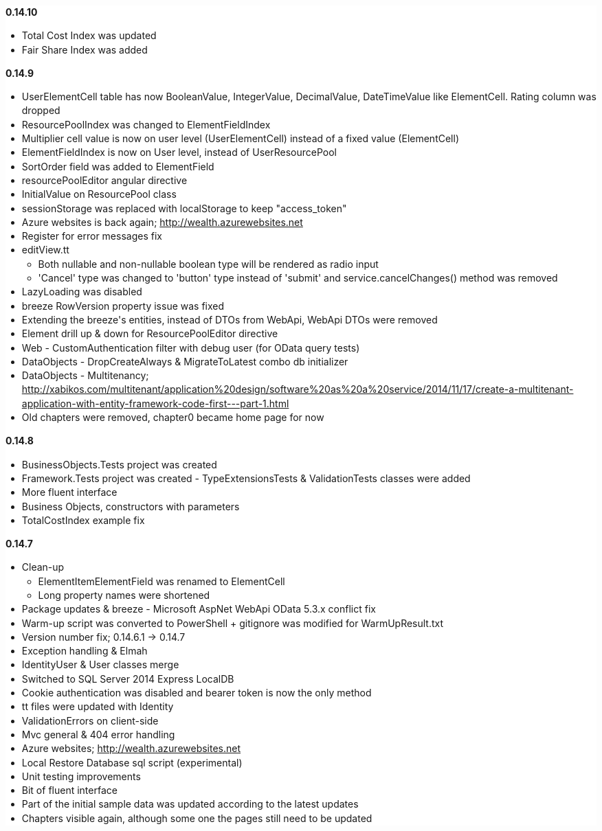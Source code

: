 **0.14.10**

* Total Cost Index was updated
* Fair Share Index was added

**0.14.9**

* UserElementCell table has now BooleanValue, IntegerValue, DecimalValue, DateTimeValue like ElementCell. Rating column was dropped
* ResourcePoolIndex was changed to ElementFieldIndex
* Multiplier cell value is now on user level (UserElementCell) instead of a fixed value (ElementCell)
* ElementFieldIndex is now on User level, instead of UserResourcePool
* SortOrder field was added to ElementField
* resourcePoolEditor angular directive
* InitialValue on ResourcePool class
* sessionStorage was replaced with localStorage to keep "access_token"
* Azure websites is back again; http://wealth.azurewebsites.net
* Register for error messages fix
* editView.tt 
  * Both nullable and non-nullable boolean type will be rendered as radio input
  * 'Cancel' type was changed to 'button' type instead of 'submit' and service.cancelChanges() method was removed
* LazyLoading was disabled
* breeze RowVersion property issue was fixed
* Extending the breeze's entities, instead of DTOs from WebApi, WebApi DTOs were removed
* Element drill up & down for ResourcePoolEditor directive
* Web - CustomAuthentication filter with debug user (for OData query tests)
* DataObjects - DropCreateAlways & MigrateToLatest combo db initializer
* DataObjects - Multitenancy;
http://xabikos.com/multitenant/application%20design/software%20as%20a%20service/2014/11/17/create-a-multitenant-application-with-entity-framework-code-first---part-1.html
* Old chapters were removed, chapter0 became home page for now

**0.14.8**

* BusinessObjects.Tests project was created
* Framework.Tests project was created - TypeExtensionsTests & ValidationTests classes were added
* More fluent interface
* Business Objects, constructors with parameters
* TotalCostIndex example fix

**0.14.7**

* Clean-up
  * ElementItemElementField was renamed to ElementCell
  * Long property names were shortened
* Package updates & breeze - Microsoft AspNet WebApi OData 5.3.x conflict fix
* Warm-up script was converted to PowerShell + gitignore was modified for WarmUpResult.txt
* Version number fix; 0.14.6.1 -> 0.14.7
* Exception handling & Elmah
* IdentityUser & User classes merge
* Switched to SQL Server 2014 Express LocalDB
* Cookie authentication was disabled and bearer token is now the only method
* tt files were updated with Identity
* ValidationErrors on client-side
* Mvc general & 404 error handling
* Azure websites; http://wealth.azurewebsites.net
* Local Restore Database sql script (experimental)
* Unit testing improvements
* Bit of fluent interface
* Part of the initial sample data was updated according to the latest updates
* Chapters visible again, although some one the pages still need to be updated
